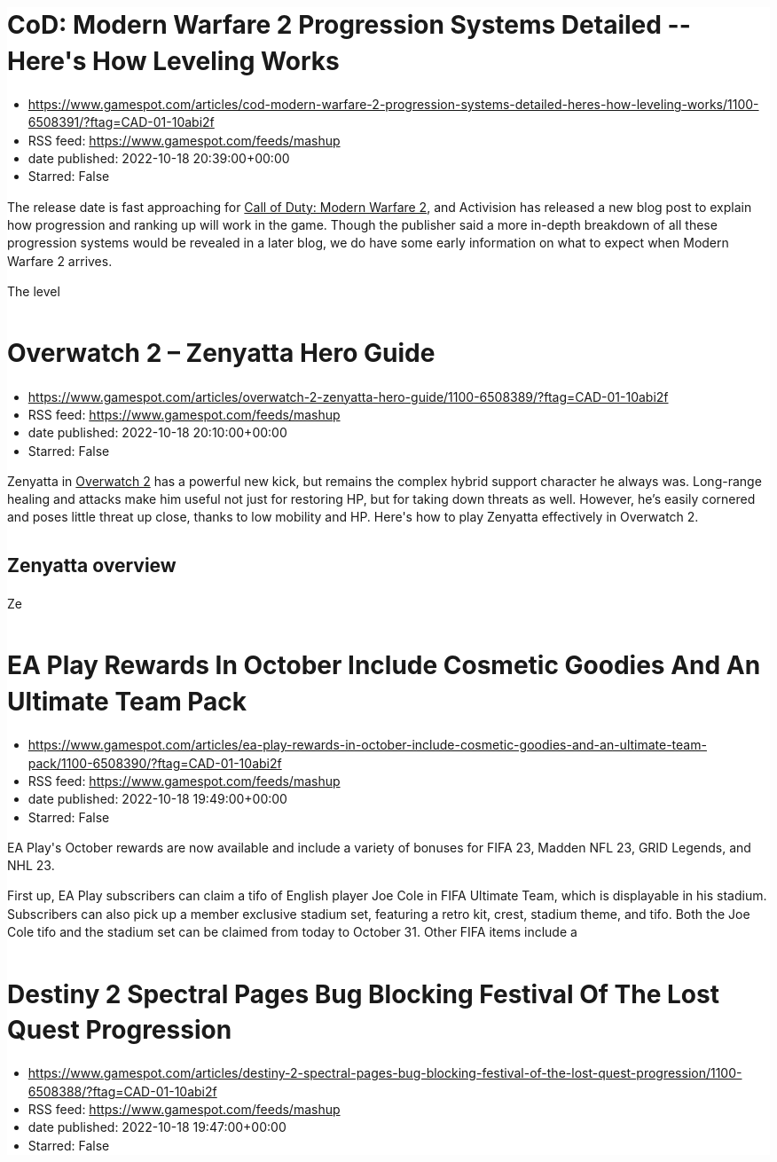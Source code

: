 # CoD: Modern Warfare 2 Progression Systems Detailed -- Here's How Leveling Works
 - https://www.gamespot.com/articles/cod-modern-warfare-2-progression-systems-detailed-heres-how-leveling-works/1100-6508391/?ftag=CAD-01-10abi2f
 - RSS feed: https://www.gamespot.com/feeds/mashup
 - date published: 2022-10-18 20:39:00+00:00
 - Starred: False

<p dir="ltr">The release date is fast approaching for <a href="https://www.gamespot.com/games/call-of-duty-modern-warfare-ii/">Call of Duty: Modern Warfare 2</a>, and Activision has released a new blog post to explain how progression and ranking up will work in the game. Though the publisher said a more in-depth breakdown of all these progression systems would be revealed in a later blog, we do have some early information on what to expect when Modern Warfare 2 arrives.</p><p dir="ltr">The level

# Overwatch 2 – Zenyatta Hero Guide
 - https://www.gamespot.com/articles/overwatch-2-zenyatta-hero-guide/1100-6508389/?ftag=CAD-01-10abi2f
 - RSS feed: https://www.gamespot.com/feeds/mashup
 - date published: 2022-10-18 20:10:00+00:00
 - Starred: False

<p dir="ltr">Zenyatta in <a href="https://www.gamespot.com/games/overwatch-2/">Overwatch 2</a> has a powerful new kick, but remains the complex hybrid support character he always was. Long-range healing and attacks make him useful not just for restoring HP, but for taking down threats as well. However, he’s easily cornered and poses little threat up close, thanks to low mobility and HP. Here's how to play Zenyatta effectively in Overwatch 2.</p><h2 dir="ltr">Zenyatta overview</h2><p dir="ltr">Ze

# EA Play Rewards In October Include Cosmetic Goodies And An Ultimate Team Pack
 - https://www.gamespot.com/articles/ea-play-rewards-in-october-include-cosmetic-goodies-and-an-ultimate-team-pack/1100-6508390/?ftag=CAD-01-10abi2f
 - RSS feed: https://www.gamespot.com/feeds/mashup
 - date published: 2022-10-18 19:49:00+00:00
 - Starred: False

<p>EA Play's October rewards are now available and include a variety of bonuses for FIFA 23, Madden NFL 23, GRID Legends, and NHL 23.</p><p>First up, EA Play subscribers can claim a tifo of English player Joe Cole in FIFA Ultimate Team, which is displayable in his stadium. Subscribers can also pick up a member exclusive stadium set, featuring a retro kit, crest, stadium theme, and tifo. Both the Joe Cole tifo and the stadium set can be claimed from today to October 31. Other FIFA items include a

# Destiny 2 Spectral Pages Bug Blocking Festival Of The Lost Quest Progression
 - https://www.gamespot.com/articles/destiny-2-spectral-pages-bug-blocking-festival-of-the-lost-quest-progression/1100-6508388/?ftag=CAD-01-10abi2f
 - RSS feed: https://www.gamespot.com/feeds/mashup
 - date published: 2022-10-18 19:47:00+00:00
 - Starred: False

